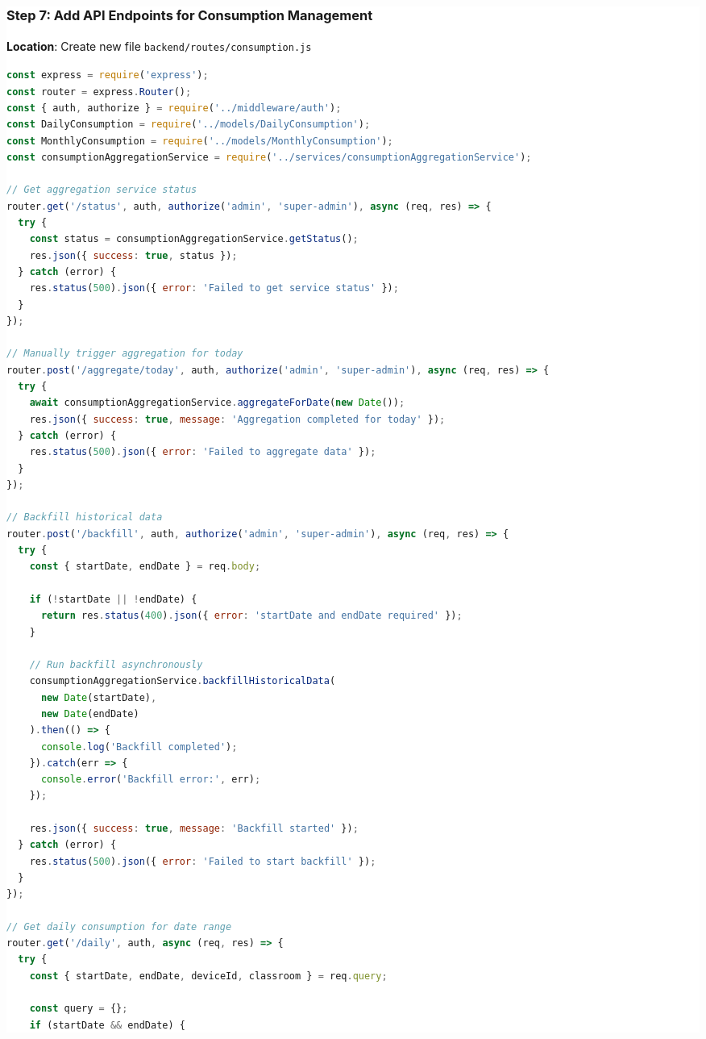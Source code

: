 ### Step 7: Add API Endpoints for Consumption Management

**Location**: Create new file `backend/routes/consumption.js`

```javascript
const express = require('express');
const router = express.Router();
const { auth, authorize } = require('../middleware/auth');
const DailyConsumption = require('../models/DailyConsumption');
const MonthlyConsumption = require('../models/MonthlyConsumption');
const consumptionAggregationService = require('../services/consumptionAggregationService');

// Get aggregation service status
router.get('/status', auth, authorize('admin', 'super-admin'), async (req, res) => {
  try {
    const status = consumptionAggregationService.getStatus();
    res.json({ success: true, status });
  } catch (error) {
    res.status(500).json({ error: 'Failed to get service status' });
  }
});

// Manually trigger aggregation for today
router.post('/aggregate/today', auth, authorize('admin', 'super-admin'), async (req, res) => {
  try {
    await consumptionAggregationService.aggregateForDate(new Date());
    res.json({ success: true, message: 'Aggregation completed for today' });
  } catch (error) {
    res.status(500).json({ error: 'Failed to aggregate data' });
  }
});

// Backfill historical data
router.post('/backfill', auth, authorize('admin', 'super-admin'), async (req, res) => {
  try {
    const { startDate, endDate } = req.body;
    
    if (!startDate || !endDate) {
      return res.status(400).json({ error: 'startDate and endDate required' });
    }

    // Run backfill asynchronously
    consumptionAggregationService.backfillHistoricalData(
      new Date(startDate),
      new Date(endDate)
    ).then(() => {
      console.log('Backfill completed');
    }).catch(err => {
      console.error('Backfill error:', err);
    });

    res.json({ success: true, message: 'Backfill started' });
  } catch (error) {
    res.status(500).json({ error: 'Failed to start backfill' });
  }
});

// Get daily consumption for date range
router.get('/daily', auth, async (req, res) => {
  try {
    const { startDate, endDate, deviceId, classroom } = req.query;
    
    const query = {};
    if (startDate && endDate) {
```